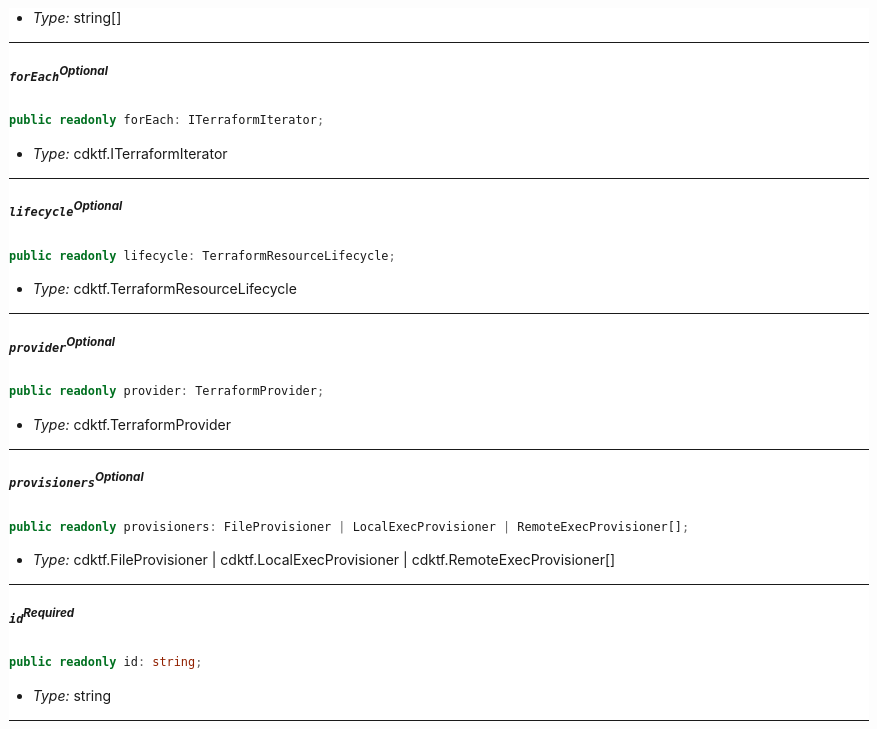 - *Type:* string[]

---

##### `forEach`<sup>Optional</sup> <a name="forEach" id="@cdktf/provider-dns.nsRecordSet.NsRecordSet.property.forEach"></a>

```typescript
public readonly forEach: ITerraformIterator;
```

- *Type:* cdktf.ITerraformIterator

---

##### `lifecycle`<sup>Optional</sup> <a name="lifecycle" id="@cdktf/provider-dns.nsRecordSet.NsRecordSet.property.lifecycle"></a>

```typescript
public readonly lifecycle: TerraformResourceLifecycle;
```

- *Type:* cdktf.TerraformResourceLifecycle

---

##### `provider`<sup>Optional</sup> <a name="provider" id="@cdktf/provider-dns.nsRecordSet.NsRecordSet.property.provider"></a>

```typescript
public readonly provider: TerraformProvider;
```

- *Type:* cdktf.TerraformProvider

---

##### `provisioners`<sup>Optional</sup> <a name="provisioners" id="@cdktf/provider-dns.nsRecordSet.NsRecordSet.property.provisioners"></a>

```typescript
public readonly provisioners: FileProvisioner | LocalExecProvisioner | RemoteExecProvisioner[];
```

- *Type:* cdktf.FileProvisioner | cdktf.LocalExecProvisioner | cdktf.RemoteExecProvisioner[]

---

##### `id`<sup>Required</sup> <a name="id" id="@cdktf/provider-dns.nsRecordSet.NsRecordSet.property.id"></a>

```typescript
public readonly id: string;
```

- *Type:* string

---